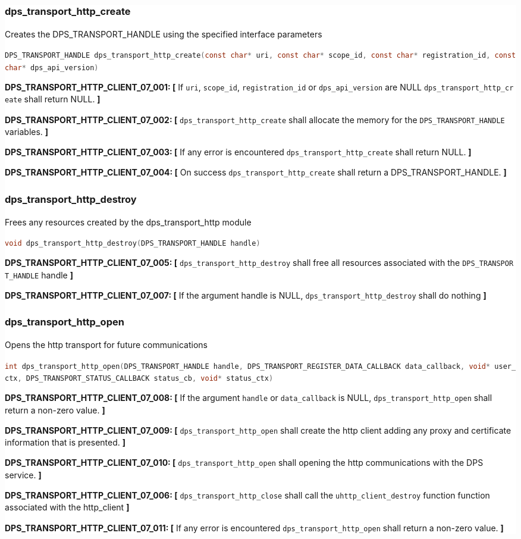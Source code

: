 ### dps_transport_http_create

Creates the DPS_TRANSPORT_HANDLE using the specified interface parameters

```c
DPS_TRANSPORT_HANDLE dps_transport_http_create(const char* uri, const char* scope_id, const char* registration_id, const char* dps_api_version)
```

**DPS_TRANSPORT_HTTP_CLIENT_07_001: [** If `uri`, `scope_id`, `registration_id` or `dps_api_version` are NULL `dps_transport_http_create` shall return NULL. **]**

**DPS_TRANSPORT_HTTP_CLIENT_07_002: [** `dps_transport_http_create` shall allocate the memory for the `DPS_TRANSPORT_HANDLE` variables. **]**

**DPS_TRANSPORT_HTTP_CLIENT_07_003: [** If any error is encountered `dps_transport_http_create` shall return NULL. **]**

**DPS_TRANSPORT_HTTP_CLIENT_07_004: [** On success `dps_transport_http_create` shall return a DPS_TRANSPORT_HANDLE. **]**

### dps_transport_http_destroy

Frees any resources created by the dps_transport_http module

```c
void dps_transport_http_destroy(DPS_TRANSPORT_HANDLE handle)
```

**DPS_TRANSPORT_HTTP_CLIENT_07_005: [** `dps_transport_http_destroy` shall free all resources associated with the `DPS_TRANSPORT_HANDLE` handle **]**

**DPS_TRANSPORT_HTTP_CLIENT_07_007: [** If the argument handle is NULL, `dps_transport_http_destroy` shall do nothing **]**

### dps_transport_http_open

Opens the http transport for future communications

```c
int dps_transport_http_open(DPS_TRANSPORT_HANDLE handle, DPS_TRANSPORT_REGISTER_DATA_CALLBACK data_callback, void* user_ctx, DPS_TRANSPORT_STATUS_CALLBACK status_cb, void* status_ctx)
```

**DPS_TRANSPORT_HTTP_CLIENT_07_008: [** If the argument `handle` or `data_callback` is NULL, `dps_transport_http_open` shall return a non-zero value. **]**

**DPS_TRANSPORT_HTTP_CLIENT_07_009: [** `dps_transport_http_open` shall create the http client adding any proxy and certificate information that is presented. **]**

**DPS_TRANSPORT_HTTP_CLIENT_07_010: [** `dps_transport_http_open` shall opening the http communications with the DPS service. **]**

**DPS_TRANSPORT_HTTP_CLIENT_07_006: [** `dps_transport_http_close` shall call the `uhttp_client_destroy` function function associated with the http_client **]**

**DPS_TRANSPORT_HTTP_CLIENT_07_011: [** If any error is encountered `dps_transport_http_open` shall return a non-zero value. **]**
